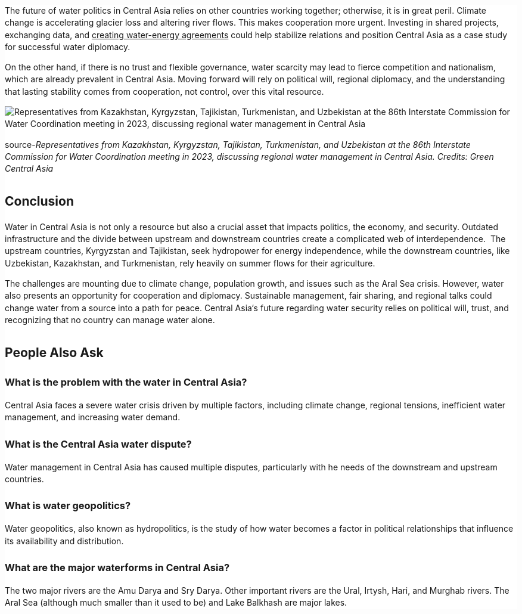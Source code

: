 The future of water politics in Central Asia relies on other countries working together; otherwise, it is in great peril. Climate change is accelerating glacier loss and altering river flows. This makes cooperation more urgent. Investing in shared projects, exchanging data, and [creating water-energy agreements](https://climate-diplomacy.org/magazine/cooperation/future-central-asian-water-diplomacy) could help stabilize relations and position Central Asia as a case study for successful water diplomacy.

On the other hand, if there is no trust and flexible governance, water scarcity may lead to fierce competition and nationalism, which are already prevalent in Central Asia. Moving forward will rely on political will, regional diplomacy, and the understanding that lasting stability comes from cooperation, not control, over this vital resource.

![Representatives from Kazakhstan, Kyrgyzstan, Tajikistan, Turkmenistan, and Uzbekistan at the 86th Interstate Commission for Water Coordination meeting in 2023, discussing regional water management in Central Asia](/images/central-asia-water-commission-meeting-2023-kazakhstan-kyrgyzstan-tajikistan-turkmenistan-uzbekistan-YxNz.png)

source-*Representatives from Kazakhstan, Kyrgyzstan, Tajikistan, Turkmenistan, and Uzbekistan at the 86th Interstate Commission for Water Coordination meeting in 2023, discussing regional water management in Central Asia. Credits: Green Central Asia*

## Conclusion

Water in Central Asia is not only a resource but also a crucial asset that impacts politics, the economy, and security. Outdated infrastructure and the divide between upstream and downstream countries create a complicated web of interdependence.  The upstream countries, Kyrgyzstan and Tajikistan, seek hydropower for energy independence, while the downstream countries, like Uzbekistan, Kazakhstan, and Turkmenistan, rely heavily on summer flows for their agriculture.

The challenges are mounting due to climate change, population growth, and issues such as the Aral Sea crisis. However, water also presents an opportunity for cooperation and diplomacy. Sustainable management, fair sharing, and regional talks could change water from a source into a path for peace. Central Asia‘s future regarding water security relies on political will, trust, and recognizing that no country can manage water alone.

## People Also Ask

### What is the problem with the water in Central Asia?

Central Asia faces a severe water crisis driven by multiple factors, including climate change, regional tensions, inefficient water management, and increasing water demand. 

### What is the Central Asia water dispute?

Water management in Central Asia has caused multiple disputes, particularly with he needs of the downstream and upstream countries.

### What is water geopolitics? 

Water geopolitics, also known as hydropolitics, is the study of how water becomes a factor in political relationships that influence its availability and distribution.  

### What are the major waterforms in Central Asia?

The two major rivers are the Amu Darya and Sry Darya. Other important rivers are the Ural, Irtysh, Hari, and Murghab rivers. The Aral Sea (although much smaller than it used to be) and Lake Balkhash are major lakes.

